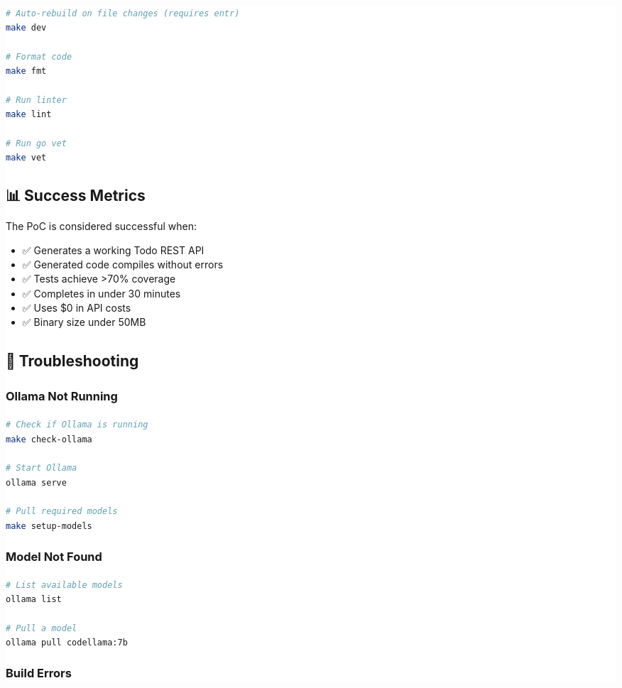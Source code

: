 ```bash
# Auto-rebuild on file changes (requires entr)
make dev

# Format code
make fmt

# Run linter
make lint

# Run go vet
make vet
```

## 📊 Success Metrics

The PoC is considered successful when:

- ✅ Generates a working Todo REST API
- ✅ Generated code compiles without errors
- ✅ Tests achieve >70% coverage
- ✅ Completes in under 30 minutes
- ✅ Uses $0 in API costs
- ✅ Binary size under 50MB

## 🐛 Troubleshooting

### Ollama Not Running

```bash
# Check if Ollama is running
make check-ollama

# Start Ollama
ollama serve

# Pull required models
make setup-models
```

### Model Not Found

```bash
# List available models
ollama list

# Pull a model
ollama pull codellama:7b
```

### Build Errors
